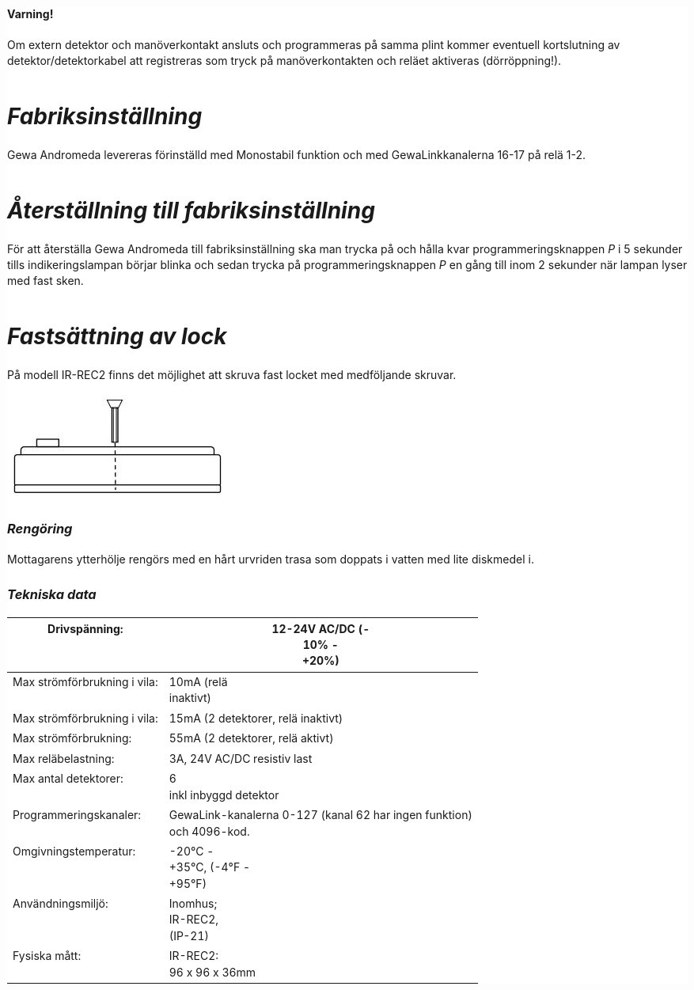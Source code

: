 #### **Varning!**

Om extern detektor och manöverkontakt ansluts och programmeras på samma plint kommer eventuell kortslutning av detektor/detektorkabel att registreras som tryck på manöverkontakten och reläet aktiveras (dörröppning!).

# *Fabriksinställning*

Gewa Andromeda levereras förinställd med Monostabil funktion och med GewaLinkkanalerna 16-17 på relä 1-2.

# *Återställning till fabriksinställning*

För att återställa Gewa Andromeda till fabriksinställning ska man trycka på och hålla kvar programmeringsknappen *P* i 5 sekunder tills indikeringslampan börjar blinka och sedan trycka på programmeringsknappen *P* en gång till inom 2 sekunder när lampan lyser med fast sken.

# *Fastsättning av lock*

På modell IR-REC2 finns det möjlighet att skruva fast locket med medföljande skruvar.

![](_page_9_Figure_6.jpeg)

### *Rengöring*

Mottagarens ytterhölje rengörs med en hårt urvriden trasa som doppats i vatten med lite diskmedel i.

### *Tekniska data*

| Drivspänning:                | 12-24V AC/DC (-<br>10% -<br>+20%)                                       |
|------------------------------|-------------------------------------------------------------------------|
| Max strömförbrukning i vila: | 10mA (relä<br>inaktivt)                                                 |
| Max strömförbrukning i vila: | 15mA (2 detektorer, relä inaktivt)                                      |
| Max strömförbrukning:        | 55mA (2 detektorer, relä aktivt)                                        |
| Max reläbelastning:          | 3A, 24V AC/DC resistiv last                                             |
| Max antal detektorer:        | 6<br>inkl inbyggd detektor                                              |
| Programmeringskanaler:       | GewaLink-kanalerna 0-127 (kanal 62 har ingen funktion)<br>och 4096-kod. |
| Omgivningstemperatur:        | -20°C -<br>+35°C, (-4°F -<br>+95°F)                                     |
| Användningsmiljö:            | Inomhus;<br>IR-REC2,<br>(IP-21)                                         |
| Fysiska mått:                | IR-REC2:<br>96 x 96 x 36mm                                              |
